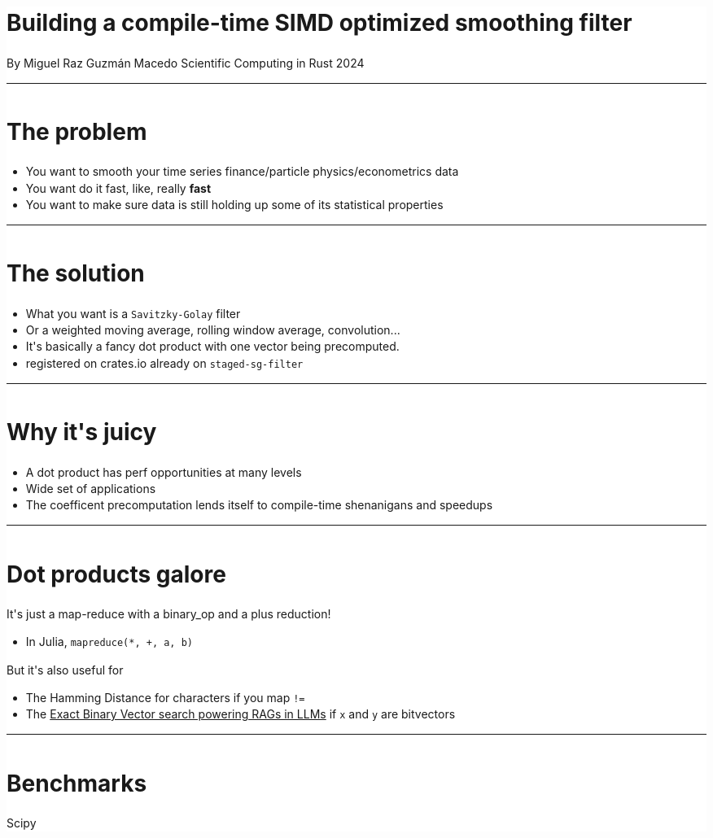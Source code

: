 # Building a compile-time SIMD optimized smoothing filter

By Miguel Raz Guzmán Macedo 
Scientific Computing in Rust 2024

-----

# The problem

* You want to smooth your time series finance/particle physics/econometrics data
* You want do it fast, like, really **fast**
* You want to make sure data is still holding up some of its statistical properties 

-----

# The solution

* What you want is a `Savitzky-Golay` filter
* Or a weighted moving average, rolling window average, convolution...
* It's basically a fancy dot product with one vector being precomputed.
* registered on crates.io already on `staged-sg-filter`

-----

# Why it's juicy

* A dot product has perf opportunities at many levels
* Wide set of applications
* The coefficent precomputation lends itself to compile-time shenanigans and speedups

-----

# Dot products galore

It's just a map-reduce with a binary_op and a plus reduction!

* In Julia, `mapreduce(*, +, a, b)`

But it's also useful for
* The Hamming Distance for characters if you map `!=`
* The [Exact Binary Vector search powering RAGs in LLMs](https://domluna.com/blog/tiny-binary-rag) if `x` and `y` are bitvectors

----

# Benchmarks

Scipy
